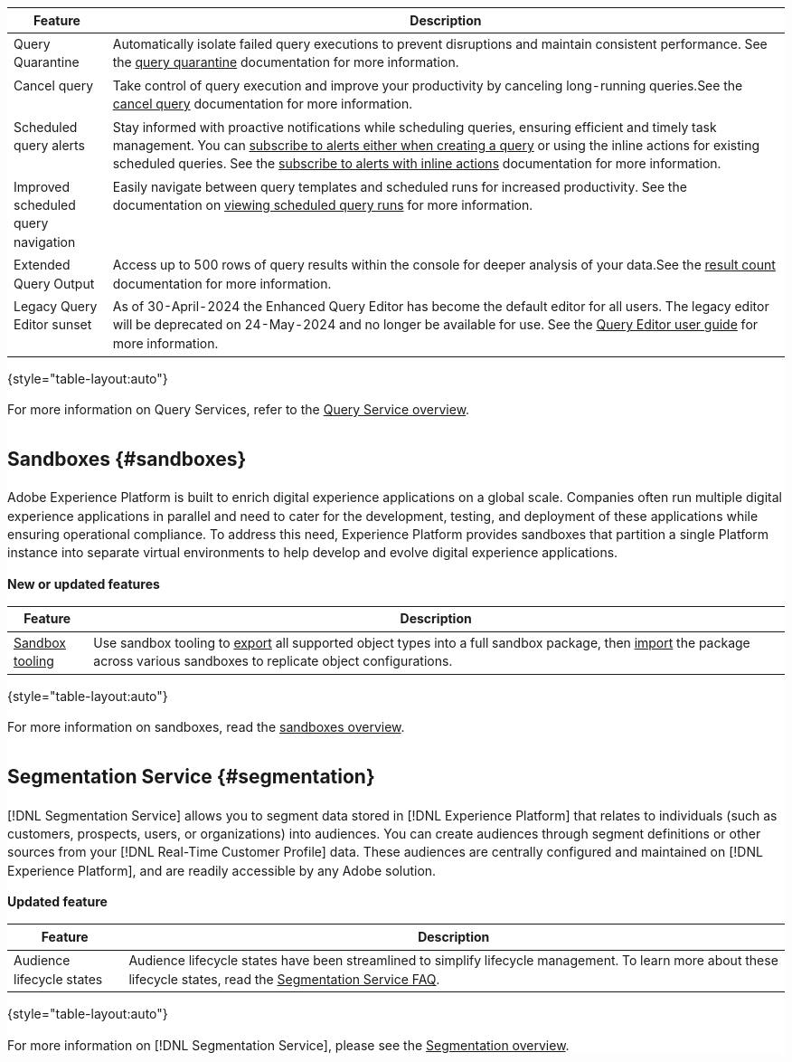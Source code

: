 | Feature | Description |
| --- | --- |
| Query Quarantine | Automatically isolate failed query executions to prevent disruptions and maintain consistent performance. See the [query quarantine](../../query-service/ui/query-schedules.md#quarantine) documentation for more information.|
| Cancel query | Take control of query execution and improve your productivity by canceling long-running queries.See the [cancel query](../../query-service/ui/user-guide.md#cancel-query) documentation for more information. |
| Scheduled query alerts | Stay informed with proactive notifications while scheduling queries, ensuring efficient and timely task management. You can [subscribe to alerts either when creating a query](../../query-service/ui/query-schedules.md#alerts-for-query-status) or using the inline actions for existing scheduled queries. See the [subscribe to alerts with inline actions](../../query-service/ui/monitor-queries.md#alert-subscription) documentation for more information.|
| Improved scheduled query navigation | Easily navigate between query templates and scheduled runs for increased productivity. See the documentation on [viewing scheduled query runs](../../query-service/ui/query-schedules.md#scheduled-query-runs) for more information. |
| Extended Query Output | Access up to 500 rows of query results within the console for deeper analysis of your data.See the [result count](../../query-service/ui/user-guide.md#result-count) documentation for more information. |
| Legacy Query Editor sunset | As of 30-April-2024 the Enhanced Query Editor has become the default editor for all users. The legacy editor will be deprecated on 24-May-2024 and no longer be available for use. See the [Query Editor user guide](../../query-service/ui/user-guide.md) for more information. |

{style="table-layout:auto"}

For more information on Query Services, refer to the [Query Service overview](../../query-service/home.md).

## Sandboxes {#sandboxes}

Adobe Experience Platform is built to enrich digital experience applications on a global scale. Companies often run multiple digital experience applications in parallel and need to cater for the development, testing, and deployment of these applications while ensuring operational compliance. To address this need, Experience Platform provides sandboxes that partition a single Platform instance into separate virtual environments to help develop and evolve digital experience applications.

**New or updated features**

| Feature | Description |
| --- | --- |
| [Sandbox tooling](../../sandboxes/ui/sandbox-tooling.md) | Use sandbox tooling to [export](../../sandboxes/ui/sandbox-tooling.md#export-entire-sandbox) all supported object types into a full sandbox package, then [import](../../sandboxes/ui/sandbox-tooling.md#import-entire-sandbox) the package across various sandboxes to replicate object configurations. |

{style="table-layout:auto"}

For more information on sandboxes, read the [sandboxes overview](../../sandboxes/home.md).

## Segmentation Service {#segmentation}

[!DNL Segmentation Service] allows you to segment data stored in [!DNL Experience Platform] that relates to individuals (such as customers, prospects, users, or organizations) into audiences. You can create audiences through segment definitions or other sources from your [!DNL Real-Time Customer Profile] data. These audiences are centrally configured and maintained on [!DNL Experience Platform], and are readily accessible by any Adobe solution. 

**Updated feature**

| Feature | Description |
| ------- | ----------- |
| Audience lifecycle states | Audience lifecycle states have been streamlined to simplify lifecycle management. To learn more about these lifecycle states, read the [Segmentation Service FAQ](../../segmentation/faq.md#lifecycle-states). |

{style="table-layout:auto"}

For more information on [!DNL Segmentation Service], please see the [Segmentation overview](../../segmentation/home.md).
